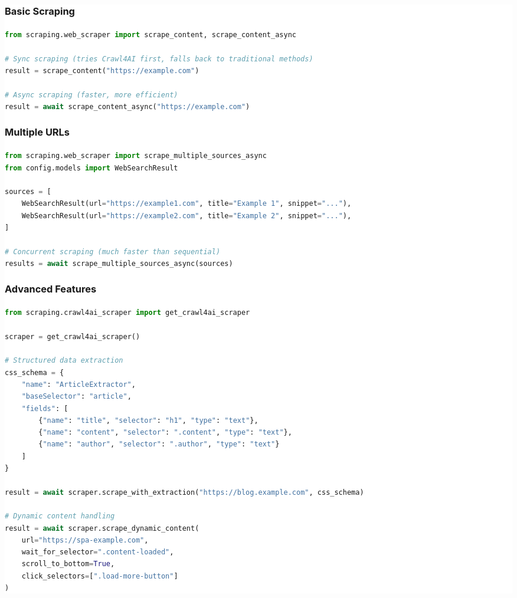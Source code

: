 ### Basic Scraping

```python
from scraping.web_scraper import scrape_content, scrape_content_async

# Sync scraping (tries Crawl4AI first, falls back to traditional methods)
result = scrape_content("https://example.com")

# Async scraping (faster, more efficient)
result = await scrape_content_async("https://example.com")
```

### Multiple URLs

```python
from scraping.web_scraper import scrape_multiple_sources_async
from config.models import WebSearchResult

sources = [
    WebSearchResult(url="https://example1.com", title="Example 1", snippet="..."),
    WebSearchResult(url="https://example2.com", title="Example 2", snippet="..."),
]

# Concurrent scraping (much faster than sequential)
results = await scrape_multiple_sources_async(sources)
```

### Advanced Features

```python
from scraping.crawl4ai_scraper import get_crawl4ai_scraper

scraper = get_crawl4ai_scraper()

# Structured data extraction
css_schema = {
    "name": "ArticleExtractor",
    "baseSelector": "article",
    "fields": [
        {"name": "title", "selector": "h1", "type": "text"},
        {"name": "content", "selector": ".content", "type": "text"},
        {"name": "author", "selector": ".author", "type": "text"}
    ]
}

result = await scraper.scrape_with_extraction("https://blog.example.com", css_schema)

# Dynamic content handling
result = await scraper.scrape_dynamic_content(
    url="https://spa-example.com",
    wait_for_selector=".content-loaded",
    scroll_to_bottom=True,
    click_selectors=[".load-more-button"]
)
```

